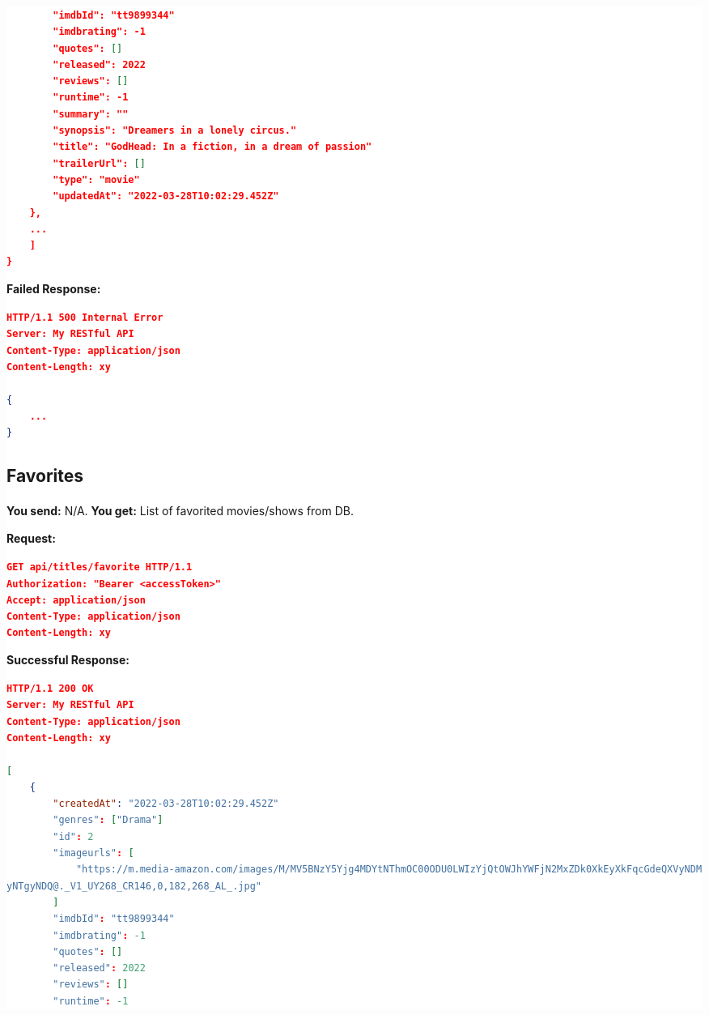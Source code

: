 ```json
        "imdbId": "tt9899344"
        "imdbrating": -1
        "quotes": []
        "released": 2022
        "reviews": []
        "runtime": -1
        "summary": ""
        "synopsis": "Dreamers in a lonely circus."
        "title": "GodHead: In a fiction, in a dream of passion"
        "trailerUrl": []
        "type": "movie"
        "updatedAt": "2022-03-28T10:02:29.452Z"
    },
    ...
    ]
}
```
**Failed Response:**
```json
HTTP/1.1 500 Internal Error
Server: My RESTful API
Content-Type: application/json
Content-Length: xy

{
    ...
}
``` 
## Favorites
**You send:**  N/A.
**You get:** List of favorited movies/shows from DB.

**Request:**
```json
GET api/titles/favorite HTTP/1.1
Authorization: "Bearer <accessToken>"
Accept: application/json
Content-Type: application/json
Content-Length: xy

```
**Successful Response:**
```json
HTTP/1.1 200 OK
Server: My RESTful API
Content-Type: application/json
Content-Length: xy

[
    {
        "createdAt": "2022-03-28T10:02:29.452Z"
        "genres": ["Drama"]
        "id": 2
        "imageurls": [
            "https://m.media-amazon.com/images/M/MV5BNzY5Yjg4MDYtNThmOC00ODU0LWIzYjQtOWJhYWFjN2MxZDk0XkEyXkFqcGdeQXVyNDMyNTgyNDQ@._V1_UY268_CR146,0,182,268_AL_.jpg"
        ]
        "imdbId": "tt9899344"
        "imdbrating": -1
        "quotes": []
        "released": 2022
        "reviews": []
        "runtime": -1
```